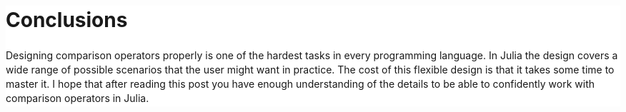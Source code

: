 # Conclusions

Designing comparison operators properly is one of the hardest tasks in every
programming language. In Julia the design covers a wide range of possible
scenarios that the user might want in practice. The cost of this flexible
design is that it takes some time to master it. I hope that after reading this
post you have enough understanding of the details to be able to confidently
work with comparison operators in Julia.

[approx]: https://docs.julialang.org/en/v1/base/math/#Base.isapprox
